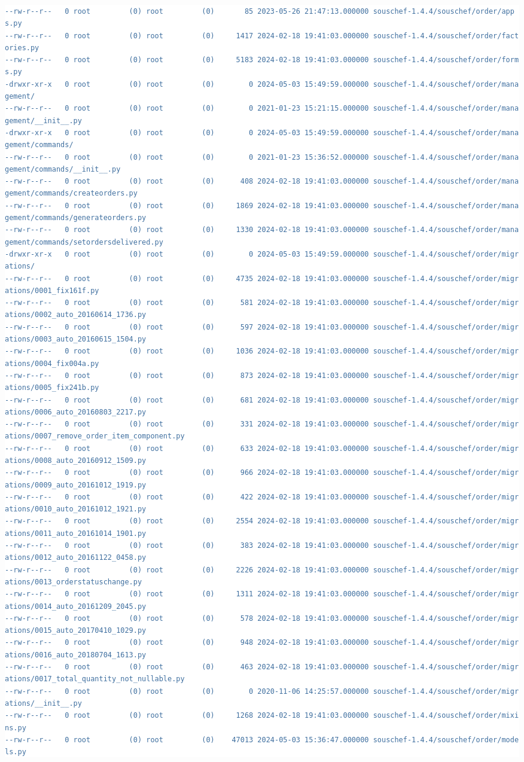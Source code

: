 ```diff
--rw-r--r--   0 root         (0) root         (0)       85 2023-05-26 21:47:13.000000 souschef-1.4.4/souschef/order/apps.py
--rw-r--r--   0 root         (0) root         (0)     1417 2024-02-18 19:41:03.000000 souschef-1.4.4/souschef/order/factories.py
--rw-r--r--   0 root         (0) root         (0)     5183 2024-02-18 19:41:03.000000 souschef-1.4.4/souschef/order/forms.py
-drwxr-xr-x   0 root         (0) root         (0)        0 2024-05-03 15:49:59.000000 souschef-1.4.4/souschef/order/management/
--rw-r--r--   0 root         (0) root         (0)        0 2021-01-23 15:21:15.000000 souschef-1.4.4/souschef/order/management/__init__.py
-drwxr-xr-x   0 root         (0) root         (0)        0 2024-05-03 15:49:59.000000 souschef-1.4.4/souschef/order/management/commands/
--rw-r--r--   0 root         (0) root         (0)        0 2021-01-23 15:36:52.000000 souschef-1.4.4/souschef/order/management/commands/__init__.py
--rw-r--r--   0 root         (0) root         (0)      408 2024-02-18 19:41:03.000000 souschef-1.4.4/souschef/order/management/commands/createorders.py
--rw-r--r--   0 root         (0) root         (0)     1869 2024-02-18 19:41:03.000000 souschef-1.4.4/souschef/order/management/commands/generateorders.py
--rw-r--r--   0 root         (0) root         (0)     1330 2024-02-18 19:41:03.000000 souschef-1.4.4/souschef/order/management/commands/setordersdelivered.py
-drwxr-xr-x   0 root         (0) root         (0)        0 2024-05-03 15:49:59.000000 souschef-1.4.4/souschef/order/migrations/
--rw-r--r--   0 root         (0) root         (0)     4735 2024-02-18 19:41:03.000000 souschef-1.4.4/souschef/order/migrations/0001_fix161f.py
--rw-r--r--   0 root         (0) root         (0)      581 2024-02-18 19:41:03.000000 souschef-1.4.4/souschef/order/migrations/0002_auto_20160614_1736.py
--rw-r--r--   0 root         (0) root         (0)      597 2024-02-18 19:41:03.000000 souschef-1.4.4/souschef/order/migrations/0003_auto_20160615_1504.py
--rw-r--r--   0 root         (0) root         (0)     1036 2024-02-18 19:41:03.000000 souschef-1.4.4/souschef/order/migrations/0004_fix004a.py
--rw-r--r--   0 root         (0) root         (0)      873 2024-02-18 19:41:03.000000 souschef-1.4.4/souschef/order/migrations/0005_fix241b.py
--rw-r--r--   0 root         (0) root         (0)      681 2024-02-18 19:41:03.000000 souschef-1.4.4/souschef/order/migrations/0006_auto_20160803_2217.py
--rw-r--r--   0 root         (0) root         (0)      331 2024-02-18 19:41:03.000000 souschef-1.4.4/souschef/order/migrations/0007_remove_order_item_component.py
--rw-r--r--   0 root         (0) root         (0)      633 2024-02-18 19:41:03.000000 souschef-1.4.4/souschef/order/migrations/0008_auto_20160912_1509.py
--rw-r--r--   0 root         (0) root         (0)      966 2024-02-18 19:41:03.000000 souschef-1.4.4/souschef/order/migrations/0009_auto_20161012_1919.py
--rw-r--r--   0 root         (0) root         (0)      422 2024-02-18 19:41:03.000000 souschef-1.4.4/souschef/order/migrations/0010_auto_20161012_1921.py
--rw-r--r--   0 root         (0) root         (0)     2554 2024-02-18 19:41:03.000000 souschef-1.4.4/souschef/order/migrations/0011_auto_20161014_1901.py
--rw-r--r--   0 root         (0) root         (0)      383 2024-02-18 19:41:03.000000 souschef-1.4.4/souschef/order/migrations/0012_auto_20161122_0458.py
--rw-r--r--   0 root         (0) root         (0)     2226 2024-02-18 19:41:03.000000 souschef-1.4.4/souschef/order/migrations/0013_orderstatuschange.py
--rw-r--r--   0 root         (0) root         (0)     1311 2024-02-18 19:41:03.000000 souschef-1.4.4/souschef/order/migrations/0014_auto_20161209_2045.py
--rw-r--r--   0 root         (0) root         (0)      578 2024-02-18 19:41:03.000000 souschef-1.4.4/souschef/order/migrations/0015_auto_20170410_1029.py
--rw-r--r--   0 root         (0) root         (0)      948 2024-02-18 19:41:03.000000 souschef-1.4.4/souschef/order/migrations/0016_auto_20180704_1613.py
--rw-r--r--   0 root         (0) root         (0)      463 2024-02-18 19:41:03.000000 souschef-1.4.4/souschef/order/migrations/0017_total_quantity_not_nullable.py
--rw-r--r--   0 root         (0) root         (0)        0 2020-11-06 14:25:57.000000 souschef-1.4.4/souschef/order/migrations/__init__.py
--rw-r--r--   0 root         (0) root         (0)     1268 2024-02-18 19:41:03.000000 souschef-1.4.4/souschef/order/mixins.py
--rw-r--r--   0 root         (0) root         (0)    47013 2024-05-03 15:36:47.000000 souschef-1.4.4/souschef/order/models.py
```